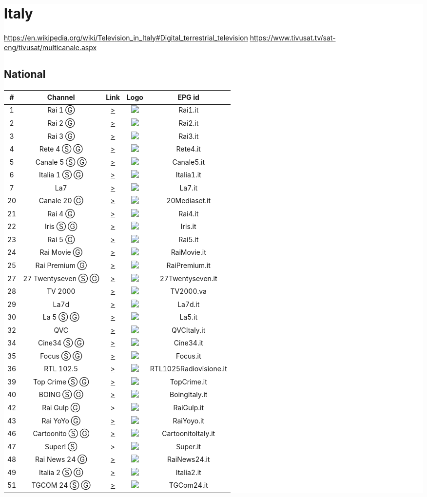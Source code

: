 <h1>Italy</h1>

https://en.wikipedia.org/wiki/Television_in_Italy#Digital_terrestrial_television
https://www.tivusat.tv/sat-eng/tivusat/multicanale.aspx

<h2>National</h2>

| #   | Channel        | Link  | Logo | EPG id |
|:---:|:--------------:|:-----:|:----:|:------:|
| 1   | Rai 1 Ⓖ       | [>](https://mediapolis.rai.it/relinker/relinkerServlet.htm?cont=2606803&output=16) | <img height="20" src="https://i.imgur.com/CAx7yRm.png"/> | Rai1.it |
| 2   | Rai 2 Ⓖ       |  [>](https://mediapolis.rai.it/relinker/relinkerServlet.htm?cont=308718&output=16) | <img height="20" src="https://i.imgur.com/zA0PTcs.png"/> | Rai2.it |
| 3   | Rai 3 Ⓖ       | [>](https://mediapolis.rai.it/relinker/relinkerServlet.htm?cont=308709&output=16) | <img height="20" src="https://i.imgur.com/9kuQCIi.png"/> | Rai3.it |
| 4   | Rete 4 Ⓢ Ⓖ    | [>](https://live2-mediaset-it.akamaized.net/content/hls_h0_clr_vos/live/channel(r4)/index.m3u8) | <img height="20" src="https://i.imgur.com/GWx2Fkl.png"/> | Rete4.it |
| 5   | Canale 5 Ⓢ Ⓖ  | [>](https://live2-mediaset-it.akamaized.net/content/hls_h0_clr_vos/live/channel(c5)/index.m3u8) | <img height="20" src="https://i.imgur.com/p6YdiR1.png"/> | Canale5.it |
| 6   | Italia 1 Ⓢ Ⓖ  | [>](https://live2-mediaset-it.akamaized.net/content/hls_h0_clr_vos/live/channel(i1)/index.m3u8) | <img height="20" src="https://i.imgur.com/oCiOxBG.png"/> | Italia1.it |
| 7   | La7            | [>](https://d15umi5iaezxgx.cloudfront.net/LA7/CLN/HLS-B/Live.m3u8) | <img height="20" src="https://i.imgur.com/F90mpSa.png"/> | La7.it |
| 20  | Canale 20 Ⓖ   | [>](https://live2-mediaset-it.akamaized.net/content/hls_h0_clr_vos/live/channel(lb)/index.m3u8) | <img height="20" src="https://i.imgur.com/It13jwX.png"/> | 20Mediaset.it |
| 21  | Rai 4 Ⓖ       | [>](https://mediapolis.rai.it/relinker/relinkerServlet.htm?cont=746966&output=16) | <img height="20" src="https://i.imgur.com/XFkZRfv.png"/> | Rai4.it |
| 22  | Iris Ⓢ Ⓖ     | [>](https://live2-mediaset-it.akamaized.net/content/hls_h0_clr_vos/live/channel(ki)/index.m3u8) | <img height="20" src="https://i.imgur.com/Ixz1BY3.png"/> | Iris.it |
| 23  | Rai 5 Ⓖ       | [>](https://mediapolis.rai.it/relinker/relinkerServlet.htm?cont=395276&output=16) | <img height="20" src="https://i.imgur.com/Leu2zTO.png"/> | Rai5.it |
| 24  | Rai Movie Ⓖ   | [>](https://mediapolis.rai.it/relinker/relinkerServlet.htm?cont=747002&output=16) | <img height="20" src="https://i.imgur.com/RKpO8CE.png"/> | RaiMovie.it |
| 25  | Rai Premium Ⓖ | [>](https://mediapolis.rai.it/relinker/relinkerServlet.htm?cont=746992&output=16) | <img height="20" src="https://i.imgur.com/RKI4nFy.png"/> | RaiPremium.it |
| 27  | 27 Twentyseven Ⓢ Ⓖ | [>](https://live2-mediaset-it.akamaized.net/content/hls_h0_clr_vos/live/channel(ts)/index.m3u8) | <img height="20" src="https://i.imgur.com/y2PdPCK.png"/> | 27Twentyseven.it |
| 28  | TV 2000        | [>](https://hls-live-tv2000.akamaized.net/hls/live/2028510/tv2000/master.m3u8) | <img height="20" src="https://i.imgur.com/x7RaK3a.png"/> | TV2000.va |
| 29  | La7d           | [>](https://d15umi5iaezxgx.cloudfront.net/LA7D/CLN/HLS-B/Live.m3u8) | <img height="20" src="https://i.imgur.com/AOL9nMw.png"/> | La7d.it |
| 30  | La 5 Ⓢ Ⓖ     | [>](https://live2-mediaset-it.akamaized.net/content/hls_h0_clr_vos/live/channel(ka)/index.m3u8) | <img height="20" src="https://i.imgur.com/UNyJaho.png"/> | La5.it |
| 32  | QVC            | [>](https://qrg.akamaized.net/hls/live/2017383/lsqvc1it/master.m3u8) | <img height="20" src="https://i.imgur.com/Ea7iUX2.png"/> | QVCItaly.it |
| 34  | Cine34 Ⓢ Ⓖ   | [>](https://live2-mediaset-it.akamaized.net/content/hls_h0_clr_vos/live/channel(b6)/index.m3u8) | <img height="20" src="https://i.imgur.com/YyldwhI.png"/> | Cine34.it |
| 35  | Focus Ⓢ Ⓖ     | [>](https://live2-mediaset-it.akamaized.net/content/hls_h0_clr_vos/live/channel(fu)/index.m3u8) | <img height="20" src="https://i.imgur.com/M4smqpF.png"/> | Focus.it |
| 36  | RTL 102.5      | [>](https://dd782ed59e2a4e86aabf6fc508674b59.msvdn.net/live/S97044836/tbbP8T1ZRPBL/playlist_video.m3u8) | <img height="20" src="https://i.imgur.com/KdissvS.png"/> | RTL1025Radiovisione.it |
| 39  | Top Crime Ⓢ Ⓖ | [>](https://live2-mediaset-it.akamaized.net/content/hls_h0_clr_vos/live/channel(lt)/index.m3u8) | <img height="20" src="https://i.imgur.com/RFIwv9O.png"/> | TopCrime.it |
| 40  | BOING Ⓢ Ⓖ     | [>](https://live2-mediaset-it.akamaized.net/content/hls_h0_clr_vos/live/channel(kb)/index.m3u8) | <img height="20" src="https://i.imgur.com/niSlrqT.png"/> | BoingItaly.it |
| 42  | Rai Gulp Ⓖ    | [>](https://mediapolis.rai.it/relinker/relinkerServlet.htm?cont=746953&output=16) | <img height="20" src="https://i.imgur.com/lu1DPVb.png"/> | RaiGulp.it |
| 43  | Rai YoYo Ⓖ    | [>](https://mediapolis.rai.it/relinker/relinkerServlet.htm?cont=746899&output=16) | <img height="20" src="https://i.imgur.com/DRSa3ys.png"/> | RaiYoyo.it |
| 46  | Cartoonito Ⓢ Ⓖ | [>](https://live2-mediaset-it.akamaized.net/content/hls_h0_clr_vos/live/channel(la)/index.m3u8) | <img height="20" src="https://i.imgur.com/zqc0TrY.png"/> | CartoonitoItaly.it |
| 47  | Super! Ⓢ      | [>](https://vimnitaly.akamaized.net/hls/live/2094034/super/master.m3u8) | <img height="20" src="https://i.imgur.com/zDByOwo.png"/> | Super.it |
| 48  | Rai News 24 Ⓖ | [>](https://mediapolis.rai.it/relinker/relinkerServlet.htm?cont=1&output=16) | <img height="20" src="https://i.imgur.com/gdzGwB6.png"/> | RaiNews24.it |
| 49  | Italia 2 Ⓢ Ⓖ  | [>](https://live2-mediaset-it.akamaized.net/content/hls_h0_clr_vos/live/channel(i2)/index.m3u8) | <img height="20" src="https://i.imgur.com/nq48sjO.png"/> | Italia2.it |
| 51  | TGCOM 24 Ⓢ Ⓖ  | [>](https://live2-mediaset-it.akamaized.net/content/hls_h0_clr_vos/live/channel(kf)/index.m3u8) | <img height="20" src="https://i.imgur.com/xautVD8.png"/> | TGCom24.it |